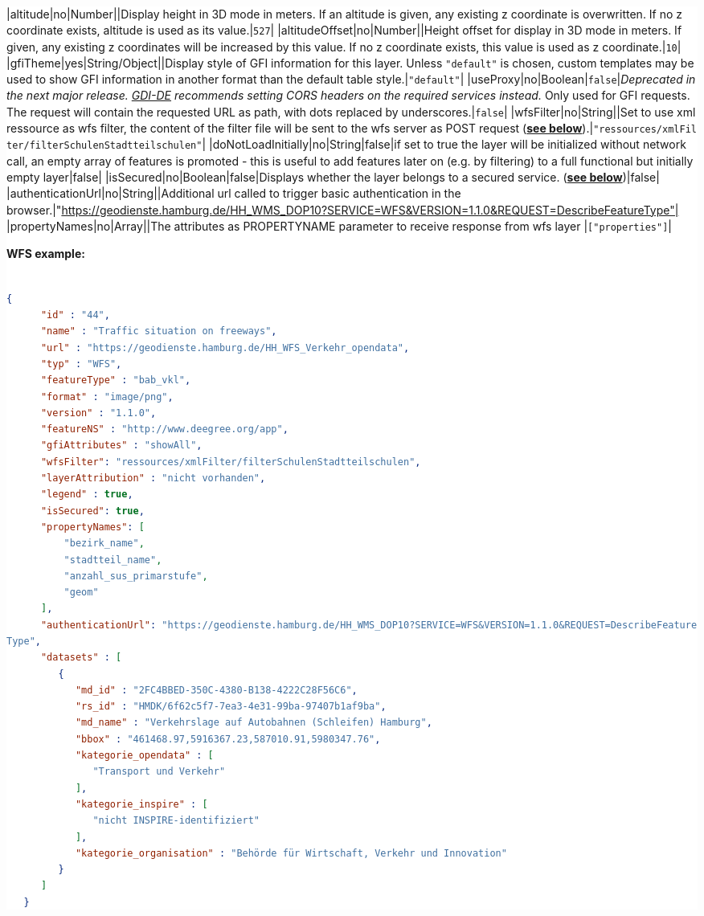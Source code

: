 |altitude|no|Number||Display height in 3D mode in meters. If an altitude is given, any existing z coordinate is overwritten. If no z coordinate exists, altitude is used as its value.|`527`|
|altitudeOffset|no|Number||Height offset for display in 3D mode in meters. If given, any existing z coordinates will be increased by this value. If no z coordinate exists, this value is used as z coordinate.|`10`|
|gfiTheme|yes|String/Object||Display style of GFI information for this layer. Unless `"default"` is chosen, custom templates may be used to show GFI information in another format than the default table style.|`"default"`|
|useProxy|no|Boolean|`false`|_Deprecated in the next major release. *[GDI-DE](https://www.gdi-de.org/en)* recommends setting CORS headers on the required services instead._ Only used for GFI requests. The request will contain the requested URL as path, with dots replaced by underscores.|`false`|
|wfsFilter|no|String||Set to use xml ressource as wfs filter, the content of the filter file will be sent to the wfs server as POST request (**[see below](#markdown-header-wfsfilter)**).|`"ressources/xmlFilter/filterSchulenStadtteilschulen"`|
|doNotLoadInitially|no|String|false|if set to true the layer will be initialized without network call, an empty array of features is promoted - this is useful to add features later on (e.g. by filtering) to a full functional but initially empty layer|false|
|isSecured|no|Boolean|false|Displays whether the layer belongs to a secured service. (**[see below](#markdown-header-wms-layerissecured)**)|false|
|authenticationUrl|no|String||Additional url called to trigger basic authentication in the browser.|"https://geodienste.hamburg.de/HH_WMS_DOP10?SERVICE=WFS&VERSION=1.1.0&REQUEST=DescribeFeatureType"|
|propertyNames|no|Array||The attributes as PROPERTYNAME parameter to receive response from wfs layer |`["properties"]`|

**WFS example:**

```json

{
      "id" : "44",
      "name" : "Traffic situation on freeways",
      "url" : "https://geodienste.hamburg.de/HH_WFS_Verkehr_opendata",
      "typ" : "WFS",
      "featureType" : "bab_vkl",
      "format" : "image/png",
      "version" : "1.1.0",
      "featureNS" : "http://www.deegree.org/app",
      "gfiAttributes" : "showAll",
      "wfsFilter": "ressources/xmlFilter/filterSchulenStadtteilschulen",
      "layerAttribution" : "nicht vorhanden",
      "legend" : true,
      "isSecured": true,
      "propertyNames": [
          "bezirk_name",
          "stadtteil_name",
          "anzahl_sus_primarstufe",
          "geom"
      ],
      "authenticationUrl": "https://geodienste.hamburg.de/HH_WMS_DOP10?SERVICE=WFS&VERSION=1.1.0&REQUEST=DescribeFeatureType",
      "datasets" : [
         {
            "md_id" : "2FC4BBED-350C-4380-B138-4222C28F56C6",
            "rs_id" : "HMDK/6f62c5f7-7ea3-4e31-99ba-97407b1af9ba",
            "md_name" : "Verkehrslage auf Autobahnen (Schleifen) Hamburg",
            "bbox" : "461468.97,5916367.23,587010.91,5980347.76",
            "kategorie_opendata" : [
               "Transport und Verkehr"
            ],
            "kategorie_inspire" : [
               "nicht INSPIRE-identifiziert"
            ],
            "kategorie_organisation" : "Behörde für Wirtschaft, Verkehr und Innovation"
         }
      ]
   }
```
